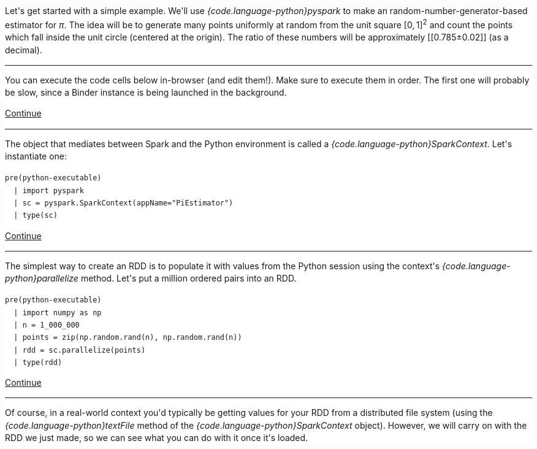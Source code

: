 
Let's get started with a simple example. We'll use
_{code.language-python}pyspark_ to make an
random-number-generator-based estimator for $\pi$. The idea will be to
generate many points uniformly at random from the unit square $[0,1]^2$ and
count the points which fall inside the unit circle (centered at the
origin). The ratio of these numbers will be approximately 
[[0.785±0.02]] (as a decimal). 

---

You can execute the code cells below in-browser (and edit them!). Make
sure to execute them in order. The first one will probably be slow,
since a Binder instance is being launched in the background.

[Continue](btn:next)

---

The object that mediates between Spark and the Python environment is
called a _{code.language-python}SparkContext_. Let's instantiate one: 
    
    pre(python-executable)
      | import pyspark
      | sc = pyspark.SparkContext(appName="PiEstimator")
      | type(sc)


[Continue](btn:next)

---

The simplest way to create an RDD is to populate it with values from
the Python session using the context's _{code.language-python}parallelize_
method. Let's put a million ordered pairs into an RDD.

    pre(python-executable)
      | import numpy as np
      | n = 1_000_000
      | points = zip(np.random.rand(n), np.random.rand(n))
      | rdd = sc.parallelize(points)
      | type(rdd)

[Continue](btn:next)

---

Of course, in a real-world context you'd typically be getting values
for your RDD from a distributed file system (using the
_{code.language-python}textFile_ method of the
_{code.language-python}SparkContext_ object). However, we will carry
on with the RDD we just made, so we can see what you can do with it
once it's loaded. 
